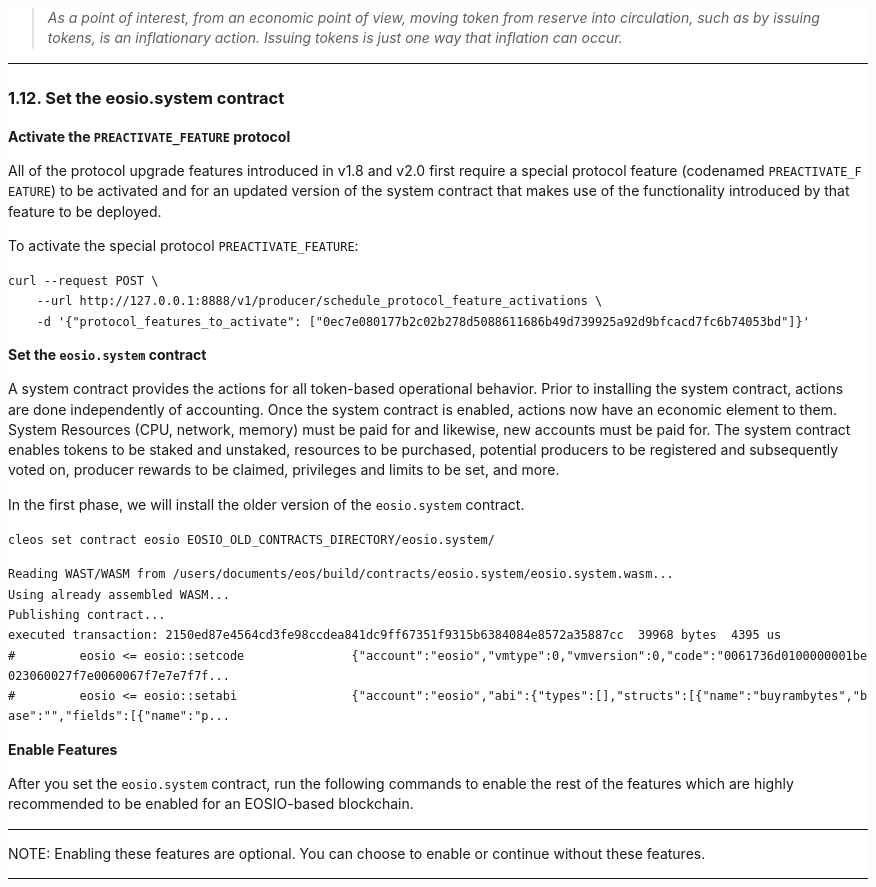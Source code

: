 > _As a point of interest, from an economic point of view, moving token from reserve into circulation, such as by issuing tokens, is an inflationary action. Issuing tokens is just one way that inflation can occur._

---


### **1.12. Set the eosio.system contract**

**Activate the `PREACTIVATE_FEATURE` protocol**

All of the protocol upgrade features introduced in v1.8 and v2.0 first require a special protocol feature (codenamed `PREACTIVATE_FEATURE`) to be activated and for an updated version of the system contract that makes use of the functionality introduced by that feature to be deployed.

To activate the special protocol `PREACTIVATE_FEATURE`:

```shell
curl --request POST \
    --url http://127.0.0.1:8888/v1/producer/schedule_protocol_feature_activations \
    -d '{"protocol_features_to_activate": ["0ec7e080177b2c02b278d5088611686b49d739925a92d9bfcacd7fc6b74053bd"]}'
```

**Set the `eosio.system` contract**

A system contract provides the actions for all token-based operational behavior. Prior to installing the system contract, actions are done independently of accounting. Once the system contract is enabled, actions now have an economic element to them. System Resources (CPU, network, memory) must be paid for and likewise, new accounts must be paid for. The system contract enables tokens to be staked and unstaked, resources to be purchased, potential producers to be registered and subsequently voted on, producer rewards to be claimed, privileges and limits to be set, and more.

In the first phase, we will install the older version of the `eosio.system` contract.

```shell
cleos set contract eosio EOSIO_OLD_CONTRACTS_DIRECTORY/eosio.system/
```

```
Reading WAST/WASM from /users/documents/eos/build/contracts/eosio.system/eosio.system.wasm...
Using already assembled WASM...
Publishing contract...
executed transaction: 2150ed87e4564cd3fe98ccdea841dc9ff67351f9315b6384084e8572a35887cc  39968 bytes  4395 us
#         eosio <= eosio::setcode               {"account":"eosio","vmtype":0,"vmversion":0,"code":"0061736d0100000001be023060027f7e0060067f7e7e7f7f...
#         eosio <= eosio::setabi                {"account":"eosio","abi":{"types":[],"structs":[{"name":"buyrambytes","base":"","fields":[{"name":"p...
```

**Enable Features**

After you set the `eosio.system` contract, run the following commands to enable the rest of the features which are highly recommended to be enabled for an EOSIO-based blockchain.

---
NOTE: Enabling these features are optional. You can choose to enable or continue without these features.

---